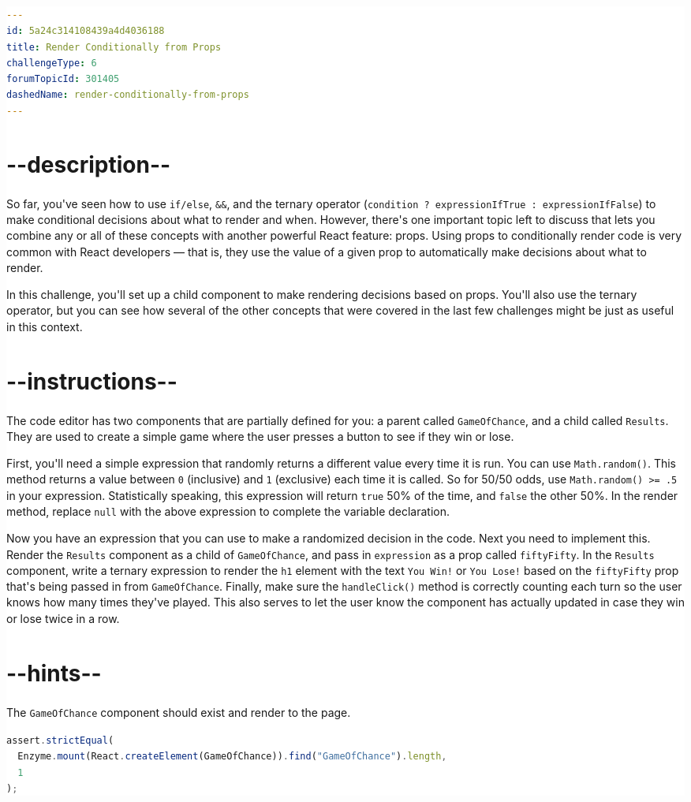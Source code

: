 ```yaml
---
id: 5a24c314108439a4d4036188
title: Render Conditionally from Props
challengeType: 6
forumTopicId: 301405
dashedName: render-conditionally-from-props
---
```


# --description--

So far, you've seen how to use `if/else`, `&&`, and the ternary operator (`condition ? expressionIfTrue : expressionIfFalse`) to make conditional decisions about what to render and when. However, there's one important topic left to discuss that lets you combine any or all of these concepts with another powerful React feature: props. Using props to conditionally render code is very common with React developers — that is, they use the value of a given prop to automatically make decisions about what to render.

In this challenge, you'll set up a child component to make rendering decisions based on props. You'll also use the ternary operator, but you can see how several of the other concepts that were covered in the last few challenges might be just as useful in this context.

# --instructions--

The code editor has two components that are partially defined for you: a parent called `GameOfChance`, and a child called `Results`. They are used to create a simple game where the user presses a button to see if they win or lose.

First, you'll need a simple expression that randomly returns a different value every time it is run. You can use `Math.random()`. This method returns a value between `0` (inclusive) and `1` (exclusive) each time it is called. So for 50/50 odds, use `Math.random() >= .5` in your expression. Statistically speaking, this expression will return `true` 50% of the time, and `false` the other 50%. In the render method, replace `null` with the above expression to complete the variable declaration.

Now you have an expression that you can use to make a randomized decision in the code. Next you need to implement this. Render the `Results` component as a child of `GameOfChance`, and pass in `expression` as a prop called `fiftyFifty`. In the `Results` component, write a ternary expression to render the `h1` element with the text `You Win!` or `You Lose!` based on the `fiftyFifty` prop that's being passed in from `GameOfChance`. Finally, make sure the `handleClick()` method is correctly counting each turn so the user knows how many times they've played. This also serves to let the user know the component has actually updated in case they win or lose twice in a row.

# --hints--

The `GameOfChance` component should exist and render to the page.

```js
assert.strictEqual(
  Enzyme.mount(React.createElement(GameOfChance)).find("GameOfChance").length,
  1
);
```
